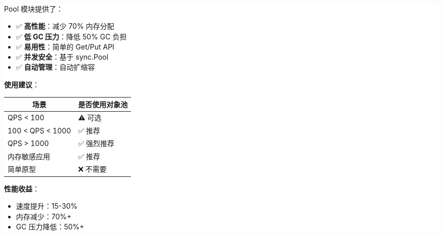 Pool 模块提供了：

- ✅ **高性能**：减少 70% 内存分配
- ✅ **低 GC 压力**：降低 50% GC 负担
- ✅ **易用性**：简单的 Get/Put API
- ✅ **并发安全**：基于 sync.Pool
- ✅ **自动管理**：自动扩缩容

**使用建议**：

| 场景 | 是否使用对象池 |
|-----|--------------|
| QPS < 100 | ⚠️ 可选 |
| 100 < QPS < 1000 | ✅ 推荐 |
| QPS > 1000 | ✅ 强烈推荐 |
| 内存敏感应用 | ✅ 推荐 |
| 简单原型 | ❌ 不需要 |

**性能收益**：
- 速度提升：15-30%
- 内存减少：70%+
- GC 压力降低：50%+

